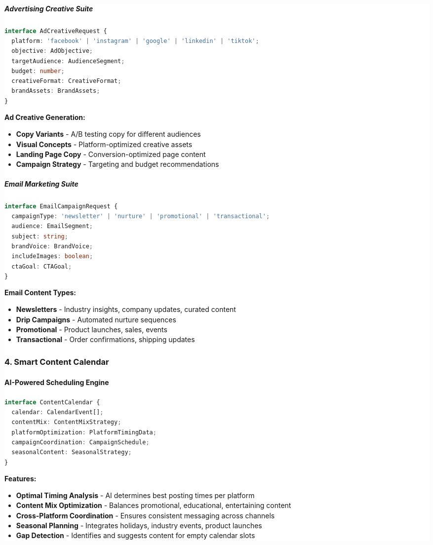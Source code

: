 ##### **Advertising Creative Suite**
```typescript
interface AdCreativeRequest {
  platform: 'facebook' | 'instagram' | 'google' | 'linkedin' | 'tiktok';
  objective: AdObjective;
  targetAudience: AudienceSegment;
  budget: number;
  creativeFormat: CreativeFormat;
  brandAssets: BrandAssets;
}
```

**Ad Creative Generation:**
- **Copy Variants** - A/B testing copy for different audiences
- **Visual Concepts** - Platform-optimized creative assets
- **Landing Page Copy** - Conversion-optimized page content
- **Campaign Strategy** - Targeting and budget recommendations

##### **Email Marketing Suite**
```typescript
interface EmailCampaignRequest {
  campaignType: 'newsletter' | 'nurture' | 'promotional' | 'transactional';
  audience: EmailSegment;
  subject: string;
  brandVoice: BrandVoice;
  includeImages: boolean;
  ctaGoal: CTAGoal;
}
```

**Email Content Types:**
- **Newsletters** - Industry insights, company updates, curated content
- **Drip Campaigns** - Automated nurture sequences
- **Promotional** - Product launches, sales, events
- **Transactional** - Order confirmations, shipping updates

### 4. **Smart Content Calendar**

#### **AI-Powered Scheduling Engine**
```typescript
interface ContentCalendar {
  calendar: CalendarEvent[];
  contentMix: ContentMixStrategy;
  platformOptimization: PlatformTimingData;
  campaignCoordination: CampaignSchedule;
  seasonalContent: SeasonalStrategy;
}
```

**Features:**
- **Optimal Timing Analysis** - AI determines best posting times per platform
- **Content Mix Optimization** - Balances promotional, educational, entertaining content
- **Cross-Platform Coordination** - Ensures consistent messaging across channels
- **Seasonal Planning** - Integrates holidays, industry events, product launches
- **Gap Detection** - Identifies and suggests content for empty calendar slots
